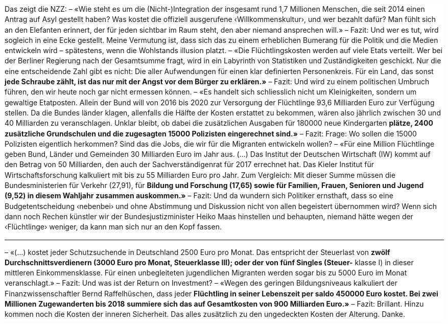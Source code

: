 Das zeigt die NZZ:
– «Wie steht es um die (Nicht-)Integration der insgesamt rund 1,7 Millionen Menschen, die seit 2014 einen
Antrag auf Asyl gestellt haben? Was kostet die offiziell ausgerufene ‹Willkommenskultur›, und wer bezahlt
dafür? Man fühlt sich an den Elefanten erinnert, der für jeden sichtbar im Raum steht, den aber niemand
ansprechen will.»
– Fazit: Und wer es tut, wird sogleich in eine Ecke gestellt. Meine Vermutung ist, dass sich das zu einem erheblichen Bumerang für die Politik und die Medien entwickeln wird – spätestens, wenn die Wohlstands illusion platzt.
– «Die Flüchtlingskosten werden auf viele Etats verteilt. Wer bei der Berliner Regierung nach der Gesamtsumme fragt, wird in ein Labyrinth von Statistiken und Zuständigkeiten geschickt. Nur die eine entscheidende
Zahl gibt es nicht: Die aller Aufwendungen für einen klar definierten Personenkreis. Für ein Land, das sonst
**jede Schraube zählt, ist das nur mit der Angst vor dem Bürger zu erklären.»**
– Fazit: Und wird zu einem politischen Umbruch führen, den wir heute noch gar nicht ermessen können.
– «Es handelt sich schliesslich nicht um Kleinigkeiten, sondern um gewaltige Etatposten. Allein der Bund will
von 2016 bis 2020 zur Versorgung der Flüchtlinge 93,6 Milliarden Euro zur Verfügung stellen. Da die Bundes länder klagen, allenfalls die Hälfte der Kosten erstattet zu bekommen, wären also jährlich zwischen 30 und 40
Milliarden zu veranschlagen. Unklar bleibt, ob dabei die zusätzlichen Ausgaben für 180000 neue Kindergarten **plätze, 2400 zusätzliche Grundschulen und die zugesagten 15000 Polizisten eingerechnet sind.»**
– Fazit: Frage: Wo sollen die 15000 Polizisten eigentlich herkommen? Sind das die Jobs, die wir für die
Migranten entwickeln wollen?
– «Für eine Million Flüchtlinge geben Bund, Länder und Gemeinden 30 Milliarden Euro im Jahr aus. (…) Das
Institut der Deutschen Wirtschaft (IW) kommt auf den Betrag von 50 Milliarden, den auch der Sachverständigenrat für 2017 errechnet hat. Das Kieler Institut für Wirtschaftsforschung kalkuliert mit bis zu 55 Milliarden
Euro pro Jahr. Zum Vergleich: Mit dieser Summe müssen die Bundesministerien für Verkehr (27,91), für
**Bildung und Forschung (17,65) sowie für Familien, Frauen, Senioren und Jugend (9,52) in diesem Wahljahr**
**zusammen auskommen.»**
– Fazit: Und da wundern sich Politiker ernsthaft, dass so eine Budgetentscheidung ‹nebenbei› und ohne
Abstimmung und Diskussion nicht von allen begeistert übernommen wird? Wenn sich dann noch Rechen künstler wir der Bundesjustizminister Heiko Maas hinstellen und behaupten, niemand hätte wegen der
‹Flüchtlinge› weniger, da kann man sich nur an den Kopf fassen.


-----

– «(…) kostet jeder Schutzsuchende in Deutschland 2500 Euro pro Monat. Das entspricht der Steuerlast von
**zwölf Durchschnittsverdienern (3000 Euro pro Monat, Steuerklasse III); oder der von fünf Singles (Steuer-**
klasse I) in dieser mittleren Einkommensklasse. Für einen unbegleiteten jugendlichen Migranten werden
sogar bis zu 5000 Euro im Monat veranschlagt.»
– Fazit: Und was ist der Return on Investment?
– «Wegen des geringen Bildungsniveaus kalkuliert der Finanzwissenschaftler Bernd Raffelhüschen, dass jeder
**Flüchtling in seiner Lebenszeit per saldo 450000 Euro kostet. Bei zwei Millionen Zugewanderten bis 2018**
**summiere sich das auf Gesamtkosten von 900 Milliarden Euro.»**
– Fazit: Brillant. Hinzu kommen noch die Kosten der inneren Sicherheit. Das alles zusätzlich zu den ungedeckten Kosten der Alterung. Danke.